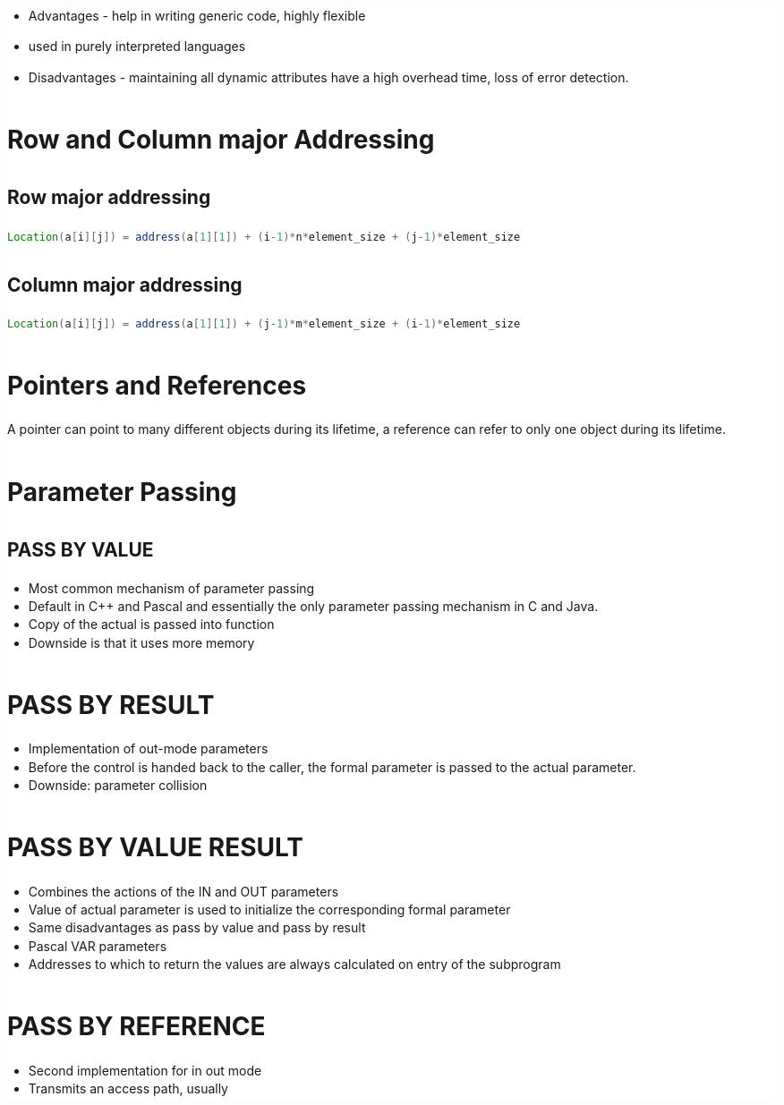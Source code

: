  + Advantages - help in writing generic code, highly flexible
  - used in purely interpreted languages
 + Disadvantages - maintaining all dynamic attributes have a high overhead time, loss of error detection.

# Row and Column major Addressing
## Row major addressing
```Java 
Location(a[i][j]) = address(a[1][1]) + (i-1)*n*element_size + (j-1)*element_size 
```
## Column major addressing
```Java 
Location(a[i][j]) = address(a[1][1]) + (j-1)*m*element_size + (i-1)*element_size 
```

# Pointers and References
A pointer can point to many different objects during its lifetime, a reference can refer to only one object during its lifetime. 

# Parameter Passing
## PASS BY VALUE
* Most common mechanism of parameter passing
* Default in C++ and Pascal and essentially the only parameter passing mechanism in C and Java.
* Copy of the actual is passed into function
* Downside is that it uses more memory

# PASS BY RESULT
* Implementation of out-mode parameters
* Before the control is handed back to the caller, the formal parameter is passed to the actual parameter.
* Downside: parameter collision

# PASS BY VALUE RESULT
* Combines the actions of the IN and OUT parameters
* Value of actual parameter is used to initialize the corresponding formal parameter
* Same disadvantages as pass by value and pass by result
* Pascal VAR parameters
* Addresses to which to return the values are always calculated on entry of the subprogram

# PASS BY REFERENCE
* Second implementation for in out mode
* Transmits an access path, usually

